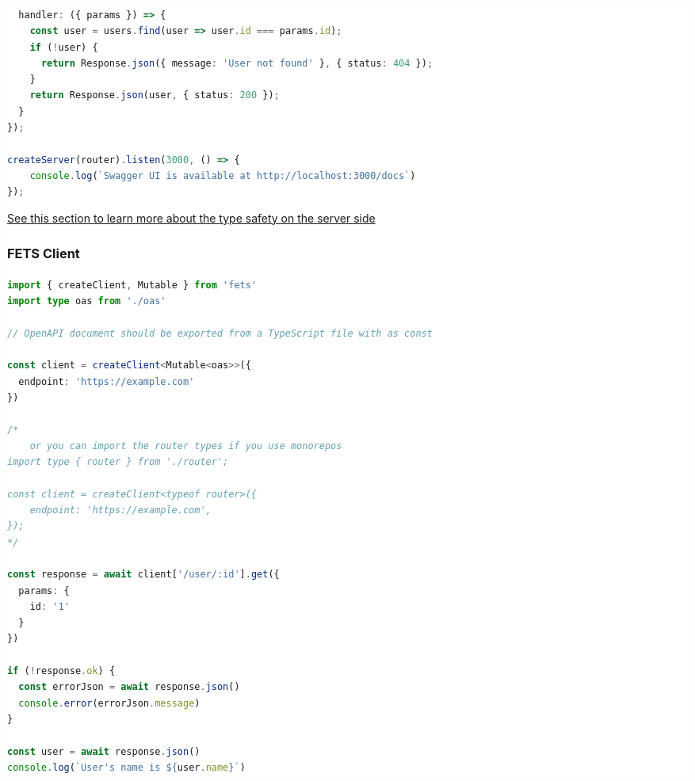 ```typescript
  handler: ({ params }) => {
    const user = users.find(user => user.id === params.id);
    if (!user) {
      return Response.json({ message: 'User not found' }, { status: 404 });
    }
    return Response.json(user, { status: 200 });
  }
});

createServer(router).listen(3000, () => {
    console.log(`Swagger UI is available at http://localhost:3000/docs`)
});
```

[See this section to learn more about the type safety on the server side](#end-to-end-type-safety-and-validation-with-json-schema)

### FETS Client

```typescript
import { createClient, Mutable } from 'fets'
import type oas from './oas'

// OpenAPI document should be exported from a TypeScript file with as const

const client = createClient<Mutable<oas>>({
  endpoint: 'https://example.com'
})

/* 
    or you can import the router types if you use monorepos
import type { router } from './router';

const client = createClient<typeof router>({
    endpoint: 'https://example.com',
});
*/

const response = await client['/user/:id'].get({
  params: {
    id: '1'
  }
})

if (!response.ok) {
  const errorJson = await response.json()
  console.error(errorJson.message)
}

const user = await response.json()
console.log(`User's name is ${user.name}`)
```
